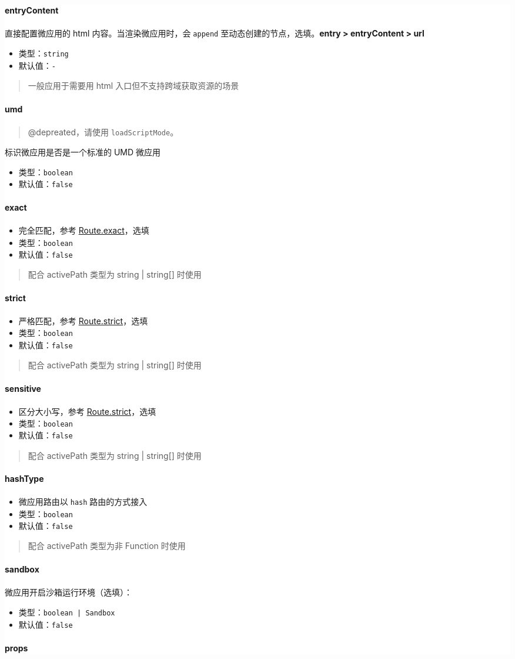 #### entryContent

直接配置微应用的 html 内容。当渲染微应用时，会 `append` 至动态创建的节点，选填。**entry > entryContent > url**

- 类型：`string`
- 默认值：`-`

> 一般应用于需要用 html 入口但不支持跨域获取资源的场景

#### umd

> @depreated，请使用 `loadScriptMode`。

标识微应用是否是一个标准的 UMD 微应用

- 类型：`boolean`
- 默认值：`false`

#### exact

- 完全匹配，参考 [Route.exact](https://reacttraining.com/react-router/web/api/Route/exact-bool)，选填
- 类型：`boolean`
- 默认值：`false`

> 配合 activePath 类型为 string | string[] 时使用

#### strict

- 严格匹配，参考 [Route.strict](https://reacttraining.com/react-router/web/api/Route/strict-bool)，选填
- 类型：`boolean`
- 默认值：`false`

> 配合 activePath 类型为 string | string[] 时使用

#### sensitive

- 区分大小写，参考 [Route.strict](https://reacttraining.com/react-router/web/api/Route/strict-bool)，选填
- 类型：`boolean`
- 默认值：`false`

> 配合 activePath 类型为 string | string[] 时使用

#### hashType

- 微应用路由以 `hash` 路由的方式接入
- 类型：`boolean`
- 默认值：`false`

> 配合 activePath 类型为非 Function 时使用

#### sandbox

微应用开启沙箱运行环境（选填）：

- 类型：`boolean | Sandbox`
- 默认值：`false`

#### props
